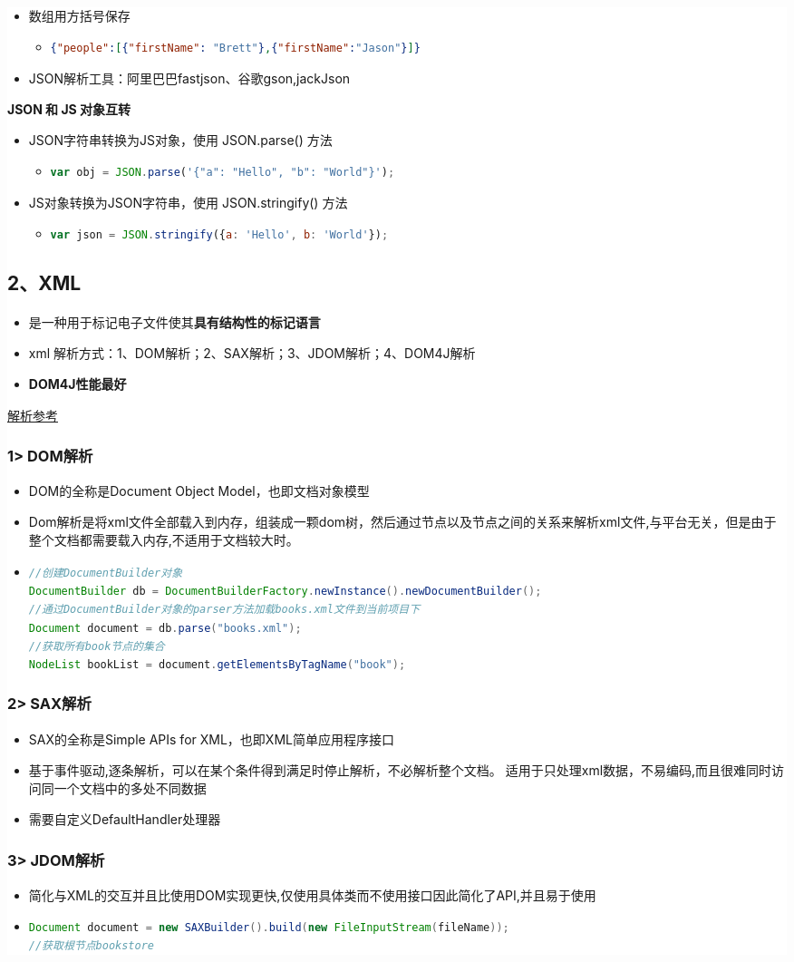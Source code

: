   * 数组用方括号保存

    * ```json
      {"people":[{"firstName": "Brett"},{"firstName":"Jason"}]}
      ```

* JSON解析工具：阿里巴巴fastjson、谷歌gson,jackJson



**JSON 和 JS 对象互转**

* JSON字符串转换为JS对象，使用 JSON.parse() 方法

  * ```js
    var obj = JSON.parse('{"a": "Hello", "b": "World"}');
    ```

* JS对象转换为JSON字符串，使用 JSON.stringify() 方法

  * ```js
    var json = JSON.stringify({a: 'Hello', b: 'World'});
    ```



## 2、XML

* 是一种用于标记电子文件使其**具有结构性的标记语言**

* xml 解析方式：1、DOM解析；2、SAX解析；3、JDOM解析；4、DOM4J解析
* **DOM4J性能最好**



[解析参考](https://www.cnblogs.com/longqingyang/p/5577937.html)

### 1> DOM解析

* DOM的全称是Document Object Model，也即文档对象模型

* Dom解析是将xml文件全部载入到内存，组装成一颗dom树，然后通过节点以及节点之间的关系来解析xml文件,与平台无关，但是由于整个文档都需要载入内存,不适用于文档较大时。

* ```java
  //创建DocumentBuilder对象
  DocumentBuilder db = DocumentBuilderFactory.newInstance().newDocumentBuilder();
  //通过DocumentBuilder对象的parser方法加载books.xml文件到当前项目下
  Document document = db.parse("books.xml");
  //获取所有book节点的集合
  NodeList bookList = document.getElementsByTagName("book");
  ```

  

### 2> SAX解析

* SAX的全称是Simple APIs for XML，也即XML简单应用程序接口

* 基于事件驱动,逐条解析，可以在某个条件得到满足时停止解析，不必解析整个文档。 适用于只处理xml数据，不易编码,而且很难同时访问同一个文档中的多处不同数据

* 需要自定义DefaultHandler处理器

  

### 3> JDOM解析

* 简化与XML的交互并且比使用DOM实现更快,仅使用具体类而不使用接口因此简化了API,并且易于使用

* ```java
  Document document = new SAXBuilder().build(new FileInputStream(fileName));  
  //获取根节点bookstore  
  ```